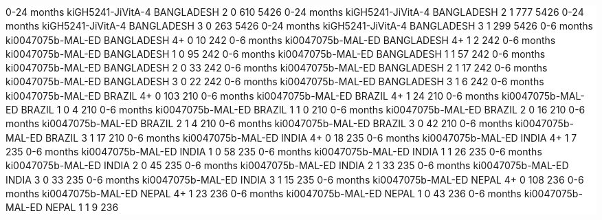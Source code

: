 0-24 months   kiGH5241-JiVitA-4          BANGLADESH                     2                    0      610    5426
0-24 months   kiGH5241-JiVitA-4          BANGLADESH                     2                    1      777    5426
0-24 months   kiGH5241-JiVitA-4          BANGLADESH                     3                    0      263    5426
0-24 months   kiGH5241-JiVitA-4          BANGLADESH                     3                    1      299    5426
0-6 months    ki0047075b-MAL-ED          BANGLADESH                     4+                   0       10     242
0-6 months    ki0047075b-MAL-ED          BANGLADESH                     4+                   1        2     242
0-6 months    ki0047075b-MAL-ED          BANGLADESH                     1                    0       95     242
0-6 months    ki0047075b-MAL-ED          BANGLADESH                     1                    1       57     242
0-6 months    ki0047075b-MAL-ED          BANGLADESH                     2                    0       33     242
0-6 months    ki0047075b-MAL-ED          BANGLADESH                     2                    1       17     242
0-6 months    ki0047075b-MAL-ED          BANGLADESH                     3                    0       22     242
0-6 months    ki0047075b-MAL-ED          BANGLADESH                     3                    1        6     242
0-6 months    ki0047075b-MAL-ED          BRAZIL                         4+                   0      103     210
0-6 months    ki0047075b-MAL-ED          BRAZIL                         4+                   1       24     210
0-6 months    ki0047075b-MAL-ED          BRAZIL                         1                    0        4     210
0-6 months    ki0047075b-MAL-ED          BRAZIL                         1                    1        0     210
0-6 months    ki0047075b-MAL-ED          BRAZIL                         2                    0       16     210
0-6 months    ki0047075b-MAL-ED          BRAZIL                         2                    1        4     210
0-6 months    ki0047075b-MAL-ED          BRAZIL                         3                    0       42     210
0-6 months    ki0047075b-MAL-ED          BRAZIL                         3                    1       17     210
0-6 months    ki0047075b-MAL-ED          INDIA                          4+                   0       18     235
0-6 months    ki0047075b-MAL-ED          INDIA                          4+                   1        7     235
0-6 months    ki0047075b-MAL-ED          INDIA                          1                    0       58     235
0-6 months    ki0047075b-MAL-ED          INDIA                          1                    1       26     235
0-6 months    ki0047075b-MAL-ED          INDIA                          2                    0       45     235
0-6 months    ki0047075b-MAL-ED          INDIA                          2                    1       33     235
0-6 months    ki0047075b-MAL-ED          INDIA                          3                    0       33     235
0-6 months    ki0047075b-MAL-ED          INDIA                          3                    1       15     235
0-6 months    ki0047075b-MAL-ED          NEPAL                          4+                   0      108     236
0-6 months    ki0047075b-MAL-ED          NEPAL                          4+                   1       23     236
0-6 months    ki0047075b-MAL-ED          NEPAL                          1                    0       43     236
0-6 months    ki0047075b-MAL-ED          NEPAL                          1                    1        9     236